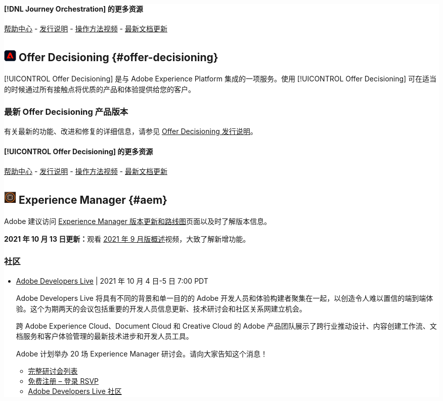 #### [!DNL Journey Orchestration] 的更多资源

[帮助中心](https://experienceleague.adobe.com/docs/journeys/using/journey-orchestration-home.html?lang=zh-Hans) - [发行说明](https://experienceleague.adobe.com/docs/journeys/using/release-notes/release-notes.html?lang=zh-Hans) - [操作方法视频](https://experienceleague.adobe.com/docs/journey-orchestration-learn/tutorials/understanding-journey-orchestration.html?lang=zh-Hans) - [最新文档更新](https://experienceleague.adobe.com/docs/journeys/using/release-notes/documentation-updates.html?lang=zh-Hans)

## ![图标](/assets/experience_platform_appicon_24.png) Offer Decisioning {#offer-decisioning}

[!UICONTROL Offer Decisioning] 是与 Adobe Experience Platform 集成的一项服务。使用 [!UICONTROL Offer Decisioning] 可在适当的时候通过所有接触点将优质的产品和体验提供给您的客户。

### 最新 Offer Decisioning 产品版本

有关最新的功能、改进和修复的详细信息，请参见 [Offer Decisioning 发行说明](https://experienceleague.adobe.com/docs/journey-optimizer/using/whats-new/release-notes.html)。

#### [!UICONTROL Offer Decisioning] 的更多资源

[帮助中心](https://experienceleague.adobe.com/docs/journey-optimizer/using/offer-decisioniong/get-started/starting-offer-decisioning.html) - [发行说明](https://experienceleague.adobe.com/docs/journey-optimizer/using/whats-new/release-notes.html) - [操作方法视频](https://experienceleague.adobe.com/docs/offer-decisioning-learn/tutorials/overview.html) - [最新文档更新](https://experienceleague.adobe.com/docs/journey-optimizer/using/whats-new/documentation-updates.html)

## ![图标](/assets/aem.png) Experience Manager {#aem}

Adobe 建议访问 [Experience Manager 版本更新和路线图](https://experienceleague.adobe.com/docs/experience-manager-release-information/aem-release-updates/home.html)页面以及时了解版本信息。

**2021 年 10 月 13 日更新：**&#x200B;观看 [2021 年 9 月版概述](https://video.tv.adobe.com/v/337381)视频，大致了解新增功能。

### 社区

* [Adobe Developers Live](https://developerevents.adobe.com/events/details/adobe-developer-events-developer-experience-presents-adobe-developers-live/?cid=Kautuk) | 2021 年 10 月 4 日-5 日 7:00 PDT

   Adobe Developers Live 将具有不同的背景和单一目的的 Adobe 开发人员和体验构建者聚集在一起，以创造令人难以置信的端到端体验。这个为期两天的会议包括重要的开发人员信息更新、技术研讨会和社区关系网建立机会。

   跨 Adobe Experience Cloud、Document Cloud 和 Creative Cloud 的 Adobe 产品团队展示了跨行业推动设计、内容创建工作流、文档服务和客户体验管理的最新技术进步和开发人员工具。

   Adobe 计划举办 20 场 Experience Manager 研讨会。请向大家告知这个消息！

   * [完整研讨会列表](https://experienceleaguecommunities.adobe.com/t5/adobe-experience-manager/adobe-developers-live-october-2021-complete-session-list/m-p/423041#M120517)
   * [免费注册 – 登录 RSVP](https://developerevents.adobe.com/events/details/adobe-developer-events-developer-experience-presents-adobe-developers-live/?cid=Kautuk)
   * [Adobe Developers Live 社区](https://experienceleaguecommunities.adobe.com/t5/adobe-experience-manager/registration-for-adobe-developers-live-is-now-open-october-4-5/td-p/422127)
